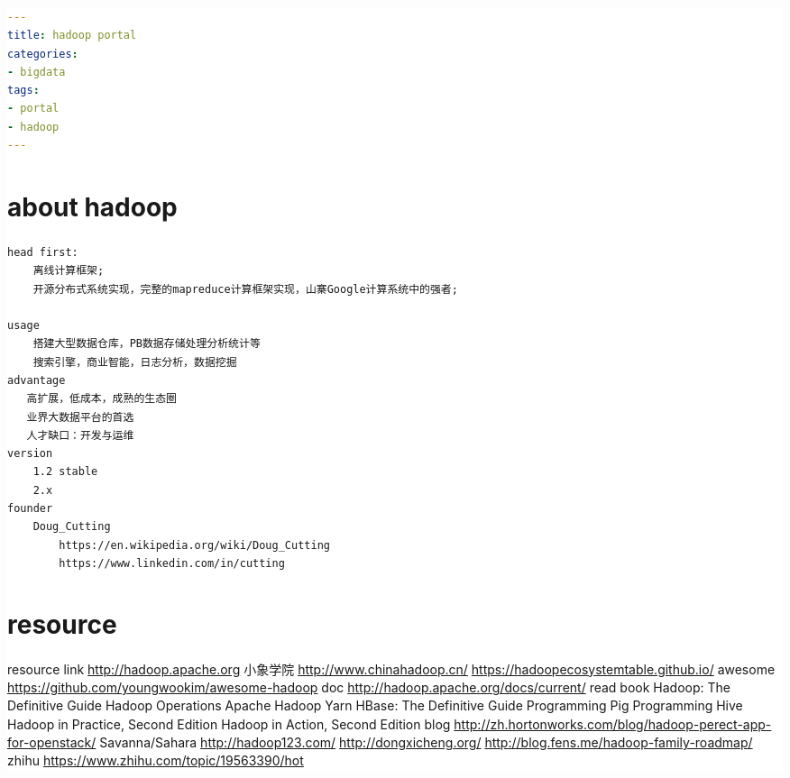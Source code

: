 ```yaml
---
title: hadoop portal
categories:
- bigdata
tags:
- portal
- hadoop
---
```


# about hadoop

    head first:
        离线计算框架;
        开源分布式系统实现，完整的mapreduce计算框架实现，山寨Google计算系统中的强者;

	usage
	    搭建大型数据仓库，PB数据存储处理分析统计等
	    搜索引擎，商业智能，日志分析，数据挖掘
	advantage
	   高扩展，低成本，成熟的生态圈
       业界大数据平台的首选
	   人才缺口：开发与运维
	version
		1.2 stable
		2.x
	founder
		Doug_Cutting
			https://en.wikipedia.org/wiki/Doug_Cutting
			https://www.linkedin.com/in/cutting

# resource

resource
	link
		http://hadoop.apache.org
		小象学院
			http://www.chinahadoop.cn/
		https://hadoopecosystemtable.github.io/
	awesome
		https://github.com/youngwookim/awesome-hadoop
	doc
		http://hadoop.apache.org/docs/current/
	read
		book
			Hadoop: The Definitive Guide
			Hadoop Operations
			Apache Hadoop Yarn
			HBase: The Definitive Guide
			Programming Pig
			Programming Hive
			Hadoop in Practice, Second Edition
			Hadoop in Action, Second Edition
		blog
			http://zh.hortonworks.com/blog/hadoop-perect-app-for-openstack/
				Savanna/Sahara
			http://hadoop123.com/
			http://dongxicheng.org/
			http://blog.fens.me/hadoop-family-roadmap/
		zhihu
			https://www.zhihu.com/topic/19563390/hot